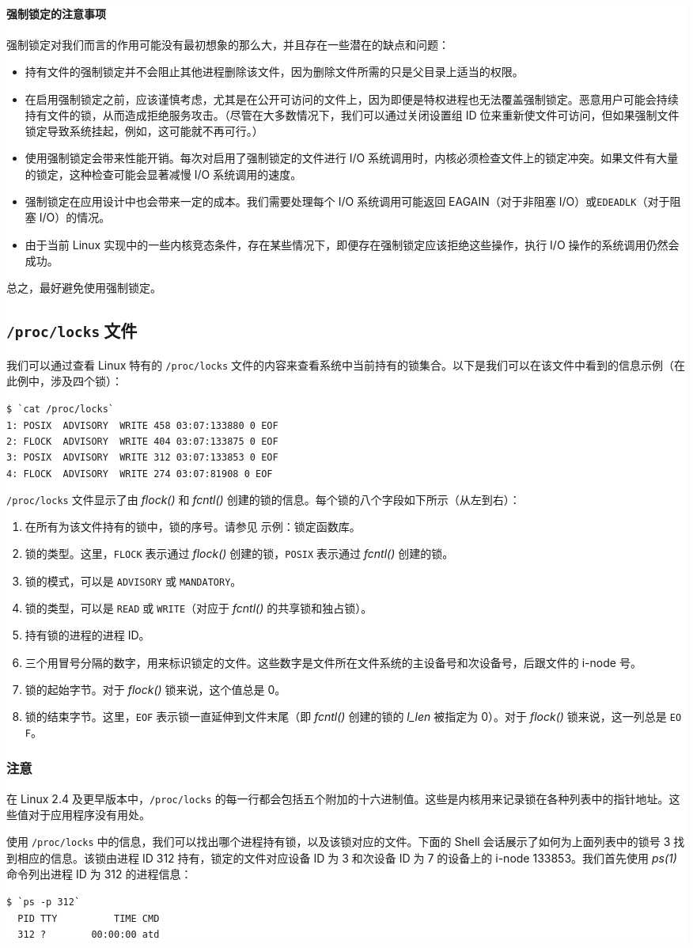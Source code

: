 #### 强制锁定的注意事项

强制锁定对我们而言的作用可能没有最初想象的那么大，并且存在一些潜在的缺点和问题：

+   持有文件的强制锁定并不会阻止其他进程删除该文件，因为删除文件所需的只是父目录上适当的权限。

+   在启用强制锁定之前，应该谨慎考虑，尤其是在公开可访问的文件上，因为即便是特权进程也无法覆盖强制锁定。恶意用户可能会持续持有文件的锁，从而造成拒绝服务攻击。（尽管在大多数情况下，我们可以通过关闭设置组 ID 位来重新使文件可访问，但如果强制文件锁定导致系统挂起，例如，这可能就不再可行。）

+   使用强制锁定会带来性能开销。每次对启用了强制锁定的文件进行 I/O 系统调用时，内核必须检查文件上的锁定冲突。如果文件有大量的锁定，这种检查可能会显著减慢 I/O 系统调用的速度。

+   强制锁定在应用设计中也会带来一定的成本。我们需要处理每个 I/O 系统调用可能返回 EAGAIN（对于非阻塞 I/O）或`EDEADLK`（对于阻塞 I/O）的情况。

+   由于当前 Linux 实现中的一些内核竞态条件，存在某些情况下，即便存在强制锁定应该拒绝这些操作，执行 I/O 操作的系统调用仍然会成功。

总之，最好避免使用强制锁定。

## `/proc/locks` 文件

我们可以通过查看 Linux 特有的 `/proc/locks` 文件的内容来查看系统中当前持有的锁集合。以下是我们可以在该文件中看到的信息示例（在此例中，涉及四个锁）：

```
$ `cat /proc/locks`
1: POSIX  ADVISORY  WRITE 458 03:07:133880 0 EOF
2: FLOCK  ADVISORY  WRITE 404 03:07:133875 0 EOF
3: POSIX  ADVISORY  WRITE 312 03:07:133853 0 EOF
4: FLOCK  ADVISORY  WRITE 274 03:07:81908 0 EOF
```

`/proc/locks` 文件显示了由 *flock()* 和 *fcntl()* 创建的锁的信息。每个锁的八个字段如下所示（从左到右）：

1.  在所有为该文件持有的锁中，锁的序号。请参见 示例：锁定函数库。

1.  锁的类型。这里，`FLOCK` 表示通过 *flock()* 创建的锁，`POSIX` 表示通过 *fcntl()* 创建的锁。

1.  锁的模式，可以是 `ADVISORY` 或 `MANDATORY`。

1.  锁的类型，可以是 `READ` 或 `WRITE`（对应于 *fcntl()* 的共享锁和独占锁）。

1.  持有锁的进程的进程 ID。

1.  三个用冒号分隔的数字，用来标识锁定的文件。这些数字是文件所在文件系统的主设备号和次设备号，后跟文件的 i-node 号。

1.  锁的起始字节。对于 *flock()* 锁来说，这个值总是 0。

1.  锁的结束字节。这里，`EOF` 表示锁一直延伸到文件末尾（即 *fcntl()* 创建的锁的 *l_len* 被指定为 0）。对于 *flock()* 锁来说，这一列总是 `EOF`。

### 注意

在 Linux 2.4 及更早版本中，`/proc/locks` 的每一行都会包括五个附加的十六进制值。这些是内核用来记录锁在各种列表中的指针地址。这些值对于应用程序没有用处。

使用 `/proc/locks` 中的信息，我们可以找出哪个进程持有锁，以及该锁对应的文件。下面的 Shell 会话展示了如何为上面列表中的锁号 3 找到相应的信息。该锁由进程 ID 312 持有，锁定的文件对应设备 ID 为 3 和次设备 ID 为 7 的设备上的 i-node 133853。我们首先使用 *ps(1)* 命令列出进程 ID 为 312 的进程信息：

```
$ `ps -p 312`
  PID TTY          TIME CMD
  312 ?        00:00:00 atd
```
